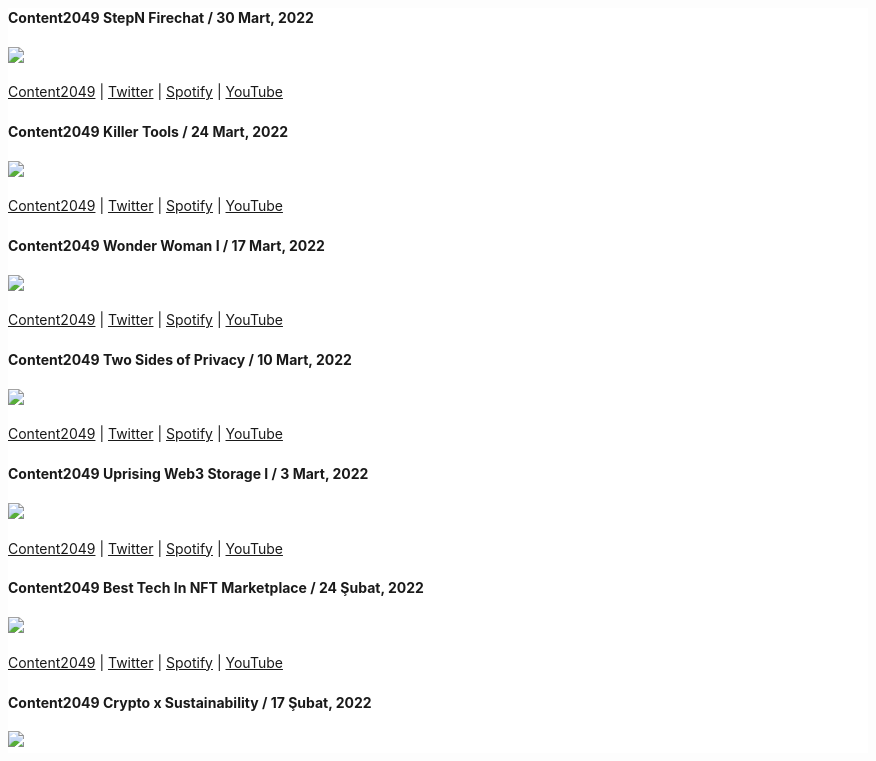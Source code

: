 #### Content2049 StepN Firechat / 30 Mart, 2022

![](https://cdn.jsdelivr.net/gh/Content2049/Content2049/public/episodes/Content2049-StepN-Firechat.jpeg)

[Content2049](https://content2049.meson.network/episodes/episode-s/) | [Twitter](https://twitter.com/NetworkMeson/status/1508454397319467010) | [Spotify](https://open.spotify.com/episode/4h4S2w7s1lvLl591eLKu4e) | [YouTube](https://www.youtube.com/watch?v=xuxqqIBSBBE)

#### Content2049 Killer Tools / 24 Mart, 2022

![](https://cdn.jsdelivr.net/gh/Content2049/Content2049/public/episodes/Content2049-EP-11-Killer-Tools.jpeg)

[Content2049](https://content2049.meson.network/episodes/episode-11/) | [Twitter](https://twitter.com/NetworkMeson/status/1506245802603077634) | [Spotify](https://open.spotify.com/episode/0MnEJpGbxWZjtP88ZV3nn9) | [YouTube](https://www.youtube.com/watch?v=mEISkvDFxLE)

#### Content2049 Wonder Woman I / 17 Mart, 2022

![](https://cdn.jsdelivr.net/gh/Content2049/Content2049/public/episodes/Content2049-EP-10-Wonder-Woman.jpeg)

[Content2049](https://content2049.meson.network/episodes/episode-10/) | [Twitter](https://twitter.com/NetworkMeson/status/1503746527143284738) | [Spotify](https://open.spotify.com/episode/6e8HGh7amiLapdx5IIexmj) | [YouTube](https://www.youtube.com/watch?v=aa5-gdb3Hhk)

#### Content2049 Two Sides of Privacy / 10 Mart, 2022

![](https://cdn.jsdelivr.net/gh/Content2049/Content2049/public/episodes/Content2049-EP-9-Two-Sides-of-Privacy.jpeg)

[Content2049](https://content2049.meson.network/episodes/episode-9/) | [Twitter](https://twitter.com/NetworkMeson/status/1501443197243117570) | [Spotify](https://open.spotify.com/episode/0XMUbiGI38cLQysWWwzYxp) | [YouTube](https://www.youtube.com/watch?v=XNmY09kb\_3U)

#### Content2049 Uprising Web3 Storage I / 3 Mart, 2022

![](https://cdn.jsdelivr.net/gh/Content2049/Content2049/public/episodes/Content2049-EP-8-Uprising-Web3-Storage-I.jpeg)

[Content2049](https://content2049.meson.network/episodes/episode-8/) | [Twitter](https://twitter.com/NetworkMeson/status/1498633973492514819) | [Spotify](https://open.spotify.com/episode/6JO58XwzQaXH6gVUbPvCU6) | [YouTube](https://www.youtube.com/watch?v=FVYE9aF0pKQ)

#### Content2049 Best Tech In NFT Marketplace / 24 Şubat, 2022

![](https://cdn.jsdelivr.net/gh/Content2049/Content2049/public/episodes/Content2049-EP-7-Best-Tech-In-NFT-Marketplace.jpeg)

[Content2049](https://content2049.meson.network/episodes/episode-7/) | [Twitter](https://twitter.com/NetworkMeson/status/1496437253631246340) | [Spotify](https://open.spotify.com/episode/07fzDqbCFDuAaV5apzFVCQ) | [YouTube](https://www.youtube.com/watch?v=BhjLjtQ3O-A)

#### Content2049 Crypto x Sustainability / 17 Şubat, 2022

![](https://cdn.jsdelivr.net/gh/Content2049/Content2049/public/episodes/Content2049-Crypto-x-Sustainability.jpeg)
